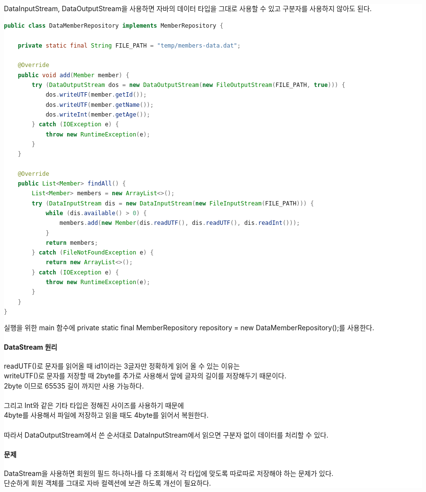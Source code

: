 DataInputStream, DataOutputStream을 사용하면 자바의 데이터 타입을 그대로 사용할 수 있고 구분자를 사용하지 않아도 된다.   

```java
public class DataMemberRepository implements MemberRepository {

    private static final String FILE_PATH = "temp/members-data.dat";

    @Override
    public void add(Member member) {
        try (DataOutputStream dos = new DataOutputStream(new FileOutputStream(FILE_PATH, true))) {
            dos.writeUTF(member.getId());
            dos.writeUTF(member.getName());
            dos.writeInt(member.getAge());
        } catch (IOException e) {
            throw new RuntimeException(e);
        }
    }

    @Override
    public List<Member> findAll() {
        List<Member> members = new ArrayList<>();
        try (DataInputStream dis = new DataInputStream(new FileInputStream(FILE_PATH))) {
            while (dis.available() > 0) {
                members.add(new Member(dis.readUTF(), dis.readUTF(), dis.readInt()));
            }
            return members;
        } catch (FileNotFoundException e) {
            return new ArrayList<>();
        } catch (IOException e) {
            throw new RuntimeException(e);
        }
    }
}
```

실행을 위한 main 함수에 private static final MemberRepository repository = new DataMemberRepository();를 사용한다.    

#### DataStream 원리

readUTF()로 문자를 읽어올 때 id1이라는 3글자만 정확하게 읽어 올 수 있는 이유는   
writeUTF()로 문자를 저장할 때 2byte를 추가로 사용해서 앞에 글자의 길이를 저장해두기 때문이다.   
2byte 이므로 65535 길이 까지만 사용 가능하다.   
<br/>
그리고 Int와 같은 기타 타입은 정해진 사이즈를 사용하기 때문에    
4byte를 사용해서 파일에 저장하고 읽을 때도 4byte를 읽어서 복원한다.   
<br/>
따라서 DataOutputStream에서 쓴 순서대로 DataInputStream에서 읽으면 구분자 없이 데이터를 처리할 수 있다.   

#### 문제

DataStream을 사용하면 회원의 필드 하나하나를 다 조회해서 각 타입에 맞도록 따로따로 저장해야 하는 문제가 있다.   
단순하게 회원 객체를 그대로 자바 컬렉션에 보관 하도록 개선이 필요하다.   
